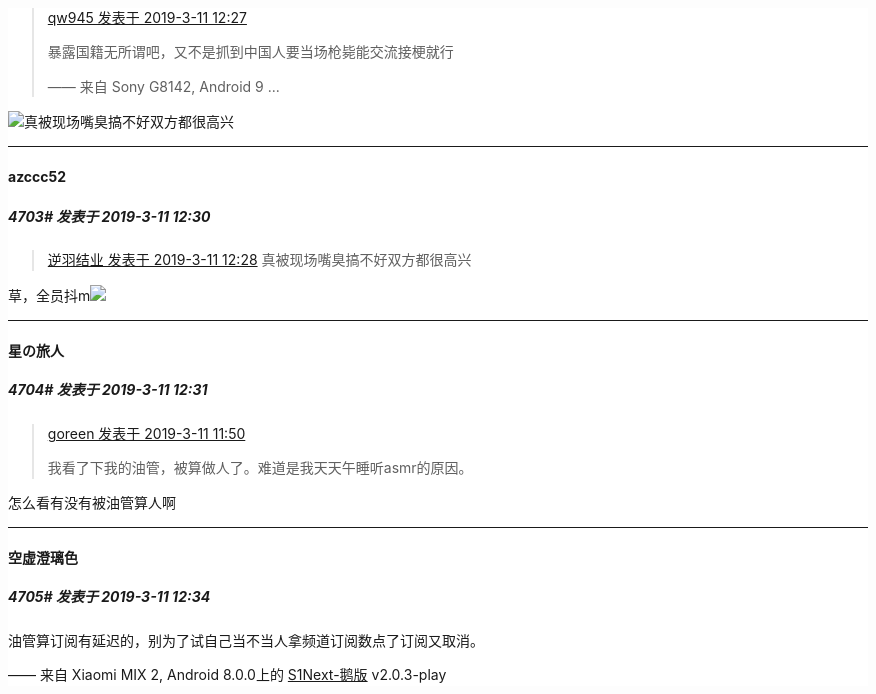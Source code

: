 

<blockquote><a href="httphttps://bbs.saraba1st.com/2b/forum.php?mod=redirect&amp;goto=findpost&amp;pid=42866612&amp;ptid=1808327" target="_blank">qw945 发表于 2019-3-11 12:27</a>

暴露国籍无所谓吧，又不是抓到中国人要当场枪毙能交流接梗就行


—— 来自 Sony G8142, Android 9 ...</blockquote>
<img src="https://static.saraba1st.com/image/smiley/face2017/067.png" referrerpolicy="no-referrer">真被现场嘴臭搞不好双方都很高兴







-----

####  azccc52  
##### 4703#       发表于 2019-3-11 12:30



<blockquote><a href="httphttps://bbs.saraba1st.com/2b/forum.php?mod=redirect&amp;goto=findpost&amp;pid=42866626&amp;ptid=1808327" target="_blank">逆羽结业 发表于 2019-3-11 12:28</a>
真被现场嘴臭搞不好双方都很高兴</blockquote>
草，全员抖m<img src="https://static.saraba1st.com/image/smiley/face2017/067.png" referrerpolicy="no-referrer">







-----

####  星の旅人  
##### 4704#       发表于 2019-3-11 12:31



<blockquote><a href="httphttps://bbs.saraba1st.com/2b/forum.php?mod=redirect&amp;goto=findpost&amp;pid=42866092&amp;ptid=1808327" target="_blank">goreen 发表于 2019-3-11 11:50</a>

我看了下我的油管，被算做人了。难道是我天天午睡听asmr的原因。</blockquote>
怎么看有没有被油管算人啊







-----

####  空虚澄璃色  
##### 4705#       发表于 2019-3-11 12:34




油管算订阅有延迟的，别为了试自己当不当人拿频道订阅数点了订阅又取消。

—— 来自 Xiaomi MIX 2, Android 8.0.0上的 [S1Next-鹅版](https://github.com/ykrank/S1-Next/releases) v2.0.3-play
